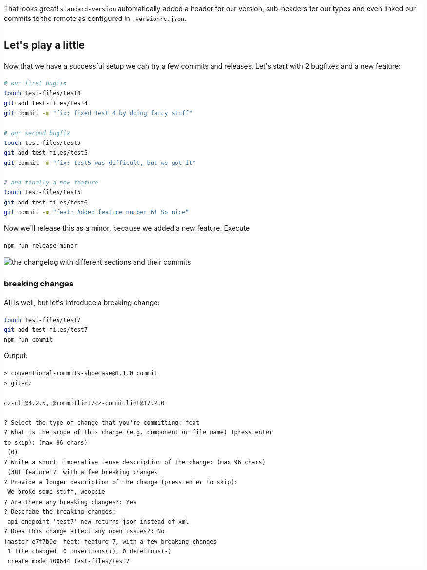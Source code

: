 That looks great! `standard-version` automatically added a header for our version, sub-headers for our types and even linked our commits to the remote as configured in `.versionrc.json`.

## Let's play a little

Now that we have a successful setup we can try a few commits and releases. Let's start with 2 bugfixes and a new feature:

```sh
# our first bugfix
touch test-files/test4
git add test-files/test4
git commit -m "fix: fixed test 4 by doing fancy stuff"

# our second bugfix
touch test-files/test5
git add test-files/test5
git commit -m "fix: test5 was difficult, but we got it"

# and finally a new feature
touch test-files/test6
git add test-files/test6
git commit -m "feat: Added feature number 6! So nice"
```

Now we'll release this as a minor, because we added a new feature. Execute

```sh
npm run release:minor
```

![the changelog with different sections and their commits](/media/changelog-2.png "our updated changelog")

### breaking changes

All is well, but let's introduce a breaking change:

```sh
touch test-files/test7
git add test-files/test7
npm run commit
```

Output:

```shell
> conventional-commits-showcase@1.1.0 commit
> git-cz

cz-cli@4.2.5, @commitlint/cz-commitlint@17.2.0

? Select the type of change that you're committing: feat
? What is the scope of this change (e.g. component or file name) (press enter
to skip): (max 96 chars)
 (0)
? Write a short, imperative tense description of the change: (max 96 chars)
 (38) feature 7, with a few breaking changes
? Provide a longer description of the change (press enter to skip):
 We broke some stuff, woopsie
? Are there any breaking changes?: Yes
? Describe the breaking changes:
 api endpoint 'test7' now returns json instead of xml
? Does this change affect any open issues?: No
[master e7f7b0e] feat: feature 7, with a few breaking changes
 1 file changed, 0 insertions(+), 0 deletions(-)
 create mode 100644 test-files/test7

```